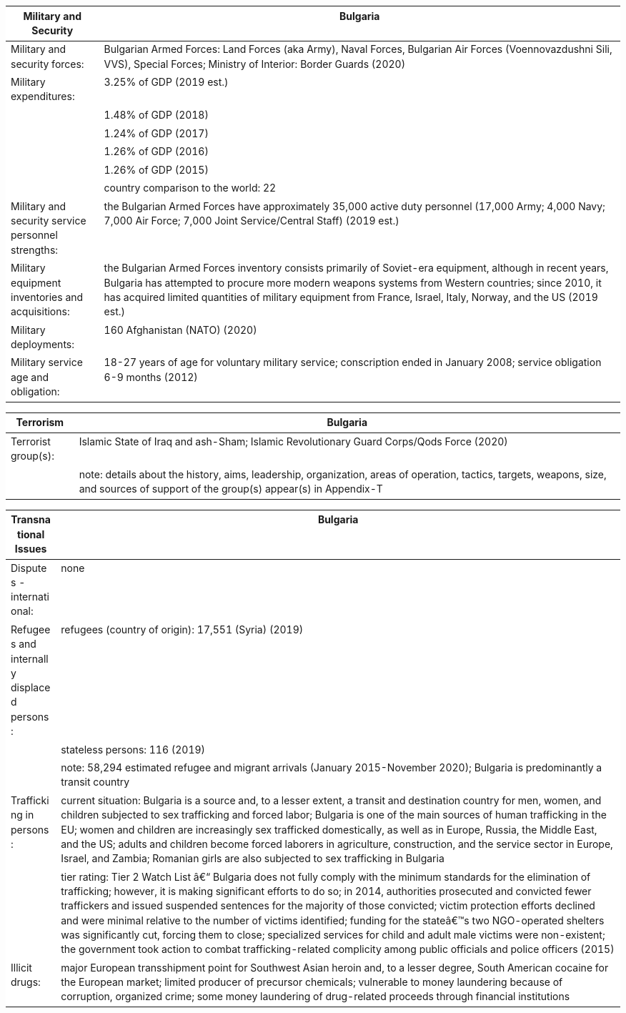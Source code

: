 | Military and Security | Bulgaria |
| --- | --- |
| Military and security forces: | Bulgarian Armed Forces: Land Forces (aka Army), Naval Forces, Bulgarian Air Forces (Voennovazdushni Sili, VVS), Special Forces; Ministry of Interior: Border Guards (2020) |
| Military expenditures: | 3.25% of GDP (2019 est.) |
| | 1.48% of GDP (2018) |
| | 1.24% of GDP (2017) |
| | 1.26% of GDP (2016) |
| | 1.26% of GDP (2015) |
| | country comparison to the world: 22 |
| Military and security service personnel strengths: | the Bulgarian Armed Forces have approximately 35,000 active duty personnel (17,000 Army; 4,000 Navy; 7,000 Air Force; 7,000 Joint Service/Central Staff) (2019 est.) |
| Military equipment inventories and acquisitions: | the Bulgarian Armed Forces inventory consists primarily of Soviet-era equipment, although in recent years, Bulgaria has attempted to procure more modern weapons systems from Western countries; since 2010, it has acquired limited quantities of military equipment from France, Israel, Italy, Norway, and the US (2019 est.) |
| Military deployments: | 160 Afghanistan (NATO) (2020) |
| Military service age and obligation: | 18-27 years of age for voluntary military service; conscription ended in January 2008; service obligation 6-9 months (2012) |

| Terrorism | Bulgaria |
| --- | --- |
| Terrorist group(s): | Islamic State of Iraq and ash-Sham; Islamic Revolutionary Guard Corps/Qods Force (2020) |
| | note: details about the history, aims, leadership, organization, areas of operation, tactics, targets, weapons, size, and sources of support of the group(s) appear(s) in Appendix-T |

| Transnational Issues | Bulgaria |
| --- | --- |
| Disputes - international: | none |
| Refugees and internally displaced persons: | refugees (country of origin): 17,551 (Syria) (2019) |
| | stateless persons: 116 (2019) |
| | note: 58,294 estimated refugee and migrant arrivals (January 2015-November 2020); Bulgaria is predominantly a transit country |
| Trafficking in persons: | current situation: Bulgaria is a source and, to a lesser extent, a transit and destination country for men, women, and children subjected to sex trafficking and forced labor; Bulgaria is one of the main sources of human trafficking in the EU; women and children are increasingly sex trafficked domestically, as well as in Europe, Russia, the Middle East, and the US; adults and children become forced laborers in agriculture, construction, and the service sector in Europe, Israel, and Zambia; Romanian girls are also subjected to sex trafficking in Bulgaria |
| | tier rating: Tier 2 Watch List â€“ Bulgaria does not fully comply with the minimum standards for the elimination of trafficking; however, it is making significant efforts to do so; in 2014, authorities prosecuted and convicted fewer traffickers and issued suspended sentences for the majority of those convicted; victim protection efforts declined and were minimal relative to the number of victims identified; funding for the stateâ€™s two NGO-operated shelters was significantly cut, forcing them to close; specialized services for child and adult male victims were non-existent; the government took action to combat trafficking-related complicity among public officials and police officers (2015) |
| Illicit drugs: | major European transshipment point for Southwest Asian heroin and, to a lesser degree, South American cocaine for the European market; limited producer of precursor chemicals; vulnerable to money laundering because of corruption, organized crime; some money laundering of drug-related proceeds through financial institutions |
